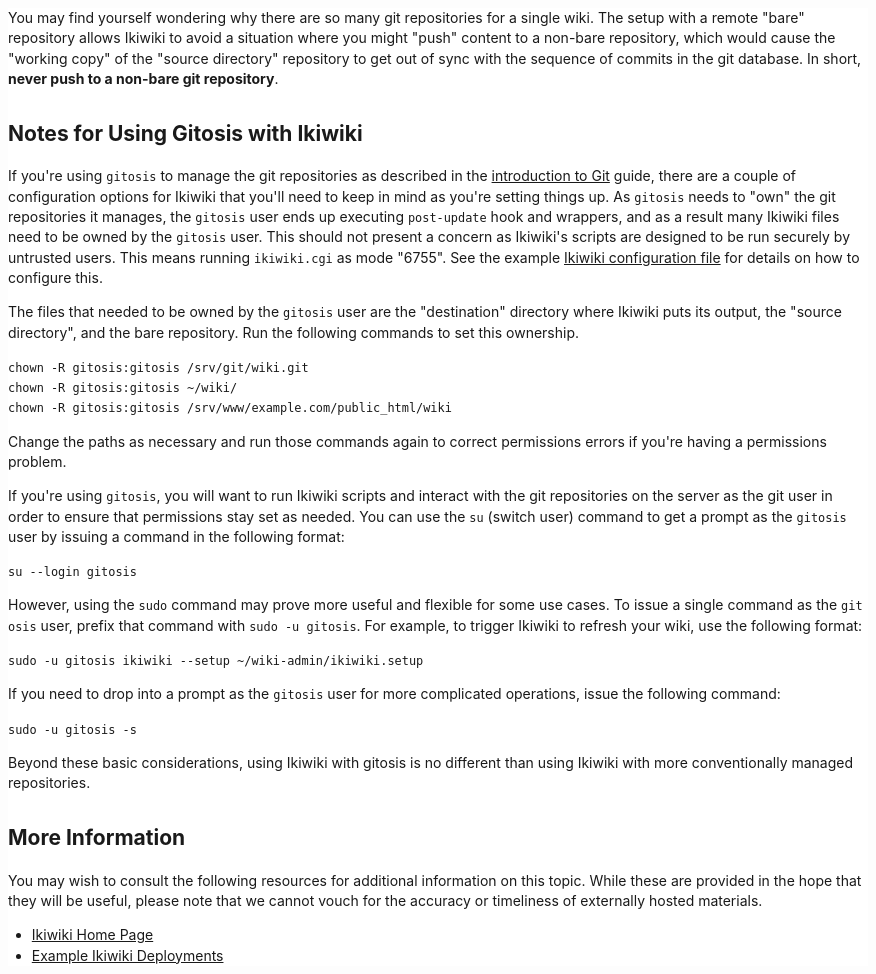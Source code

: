 You may find yourself wondering why there are so many git repositories for a single wiki. The setup with a remote "bare" repository allows Ikiwiki to avoid a situation where you might "push" content to a non-bare repository, which would cause the "working copy" of the "source directory" repository to get out of sync with the sequence of commits in the git database. In short, **never push to a non-bare git repository**.

Notes for Using Gitosis with Ikiwiki
------------------------------------

If you're using `gitosis` to manage the git repositories as described in the [introduction to Git](/docs/linux-tools/version-control/git) guide, there are a couple of configuration options for Ikiwiki that you'll need to keep in mind as you're setting things up. As `gitosis` needs to "own" the git repositories it manages, the `gitosis` user ends up executing `post-update` hook and wrappers, and as a result many Ikiwiki files need to be owned by the `gitosis` user. This should not present a concern as Ikiwiki's scripts are designed to be run securely by untrusted users. This means running `ikiwiki.cgi` as mode "6755". See the example [Ikiwiki configuration file](reference/ikiwiki.setup) for details on how to configure this.

The files that needed to be owned by the `gitosis` user are the "destination" directory where Ikiwiki puts its output, the "source directory", and the bare repository. Run the following commands to set this ownership.

    chown -R gitosis:gitosis /srv/git/wiki.git
    chown -R gitosis:gitosis ~/wiki/
    chown -R gitosis:gitosis /srv/www/example.com/public_html/wiki

Change the paths as necessary and run those commands again to correct permissions errors if you're having a permissions problem.

If you're using `gitosis`, you will want to run Ikiwiki scripts and interact with the git repositories on the server as the git user in order to ensure that permissions stay set as needed. You can use the `su` (switch user) command to get a prompt as the `gitosis` user by issuing a command in the following format:

    su --login gitosis

However, using the `sudo` command may prove more useful and flexible for some use cases. To issue a single command as the `gitosis` user, prefix that command with `sudo -u gitosis`. For example, to trigger Ikiwiki to refresh your wiki, use the following format:

    sudo -u gitosis ikiwiki --setup ~/wiki-admin/ikiwiki.setup

If you need to drop into a prompt as the `gitosis` user for more complicated operations, issue the following command:

    sudo -u gitosis -s

Beyond these basic considerations, using Ikiwiki with gitosis is no different than using Ikiwiki with more conventionally managed repositories.

More Information
----------------

You may wish to consult the following resources for additional information on this topic. While these are provided in the hope that they will be useful, please note that we cannot vouch for the accuracy or timeliness of externally hosted materials.

- [Ikiwiki Home Page](http://ikiwiki.info)
- [Example Ikiwiki Deployments](http://ikiwiki.info/ikiwikiusers/)



